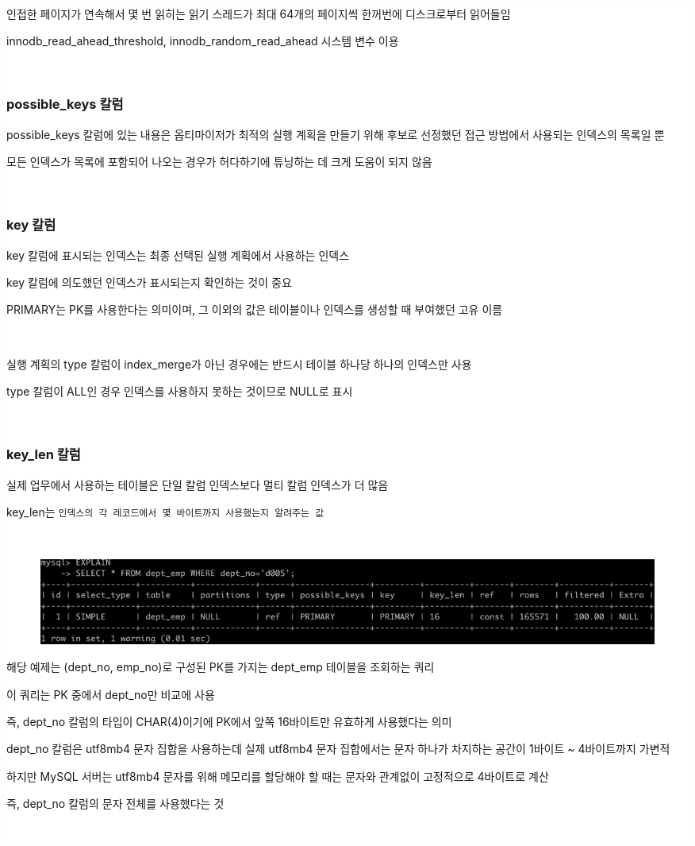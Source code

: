 인접한 페이지가 연속해서 몇 번 읽히는 읽기 스레드가 최대 64개의 페이지씩 한꺼번에 디스크로부터 읽어들임

innodb_read_ahead_threshold, innodb_random_read_ahead 시스템 변수 이용

<br>

### possible_keys 칼럼

possible_keys 칼럼에 있는 내용은 옵티마이저가 최적의 실행 계획을 만들기 위해 후보로 선정했던 접근 방법에서 사용되는 인덱스의 목록일 뿐

모든 인덱스가 목록에 포함되어 나오는 경우가 허다하기에 튜닝하는 데 크게 도움이 되지 않음

<br>

### key 칼럼

key 칼럼에 표시되는 인덱스는 최종 선택된 실행 계획에서 사용하는 인덱스

key 칼럼에 의도했던 인덱스가 표시되는지 확인하는 것이 중요

PRIMARY는 PK를 사용한다는 의미이며, 그 이외의 값은 테이블이나 인덱스를 생성할 때 부여했던 고유 이름

<br>

실행 계획의 type 칼럼이 index_merge가 아닌 경우에는 반드시 테이블 하나당 하나의 인덱스만 사용

type 칼럼이 ALL인 경우 인덱스를 사용하지 못하는 것이므로 NULL로 표시

<br>

### key_len 칼럼

실제 업무에서 사용하는 테이블은 단일 칼럼 인덱스보다 멀티 칼럼 인덱스가 더 많음

key_len는 `인덱스의 각 레코드에서 몇 바이트까지 사용했는지 알려주는 값`

<br>

<p align="center"><img src="./images/10_58.png" width="90%"></p>

해당 예제는 (dept_no, emp_no)로 구성된 PK를 가지는 dept_emp 테이블을 조회하는 쿼리

이 쿼리는 PK 중에서 dept_no만 비교에 사용

즉, dept_no 칼럼의 타입이 CHAR(4)이기에 PK에서 앞쪽 16바이트만 유효하게 사용했다는 의미

dept_no 칼럼은 utf8mb4 문자 집합을 사용하는데 실제 utf8mb4 문자 집합에서는 문자 하나가 차지하는 공간이 1바이트 ~ 4바이트까지 가변적

하지만 MySQL 서버는 utf8mb4 문자를 위해 메모리를 할당해야 할 때는 문자와 관계없이 고정적으로 4바이트로 계산 

즉, dept_no 칼럼의 문자 전체를 사용했다는 것

<br>
